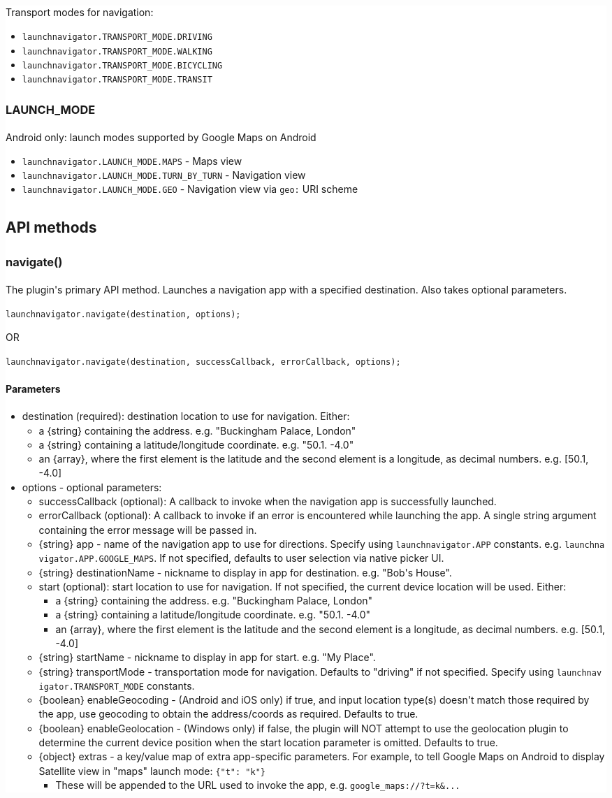 Transport modes for navigation:

- `launchnavigator.TRANSPORT_MODE.DRIVING`
- `launchnavigator.TRANSPORT_MODE.WALKING`
- `launchnavigator.TRANSPORT_MODE.BICYCLING`
- `launchnavigator.TRANSPORT_MODE.TRANSIT`

### LAUNCH_MODE

Android only: launch modes supported by Google Maps on Android

- `launchnavigator.LAUNCH_MODE.MAPS` - Maps view
- `launchnavigator.LAUNCH_MODE.TURN_BY_TURN` - Navigation view
- `launchnavigator.LAUNCH_MODE.GEO` - Navigation view via `geo:` URI scheme

## API methods

### navigate()

The plugin's primary API method.
Launches a navigation app with a specified destination.
Also takes optional parameters.

    launchnavigator.navigate(destination, options);

OR

    launchnavigator.navigate(destination, successCallback, errorCallback, options);

#### Parameters

- destination (required): destination location to use for navigation.
Either:
    - a {string} containing the address. e.g. "Buckingham Palace, London"
    - a {string} containing a latitude/longitude coordinate. e.g. "50.1. -4.0"
    - an {array}, where the first element is the latitude and the second element is a longitude, as decimal numbers. e.g. [50.1, -4.0]
- options - optional parameters:
    - successCallback (optional): A callback to invoke when the navigation app is successfully launched.
    - errorCallback (optional): A callback to invoke if an error is encountered while launching the app. A single string argument containing the error message will be passed in.
    - {string} app - name of the navigation app to use for directions.
    Specify using `launchnavigator.APP` constants.  e.g. `launchnavigator.APP.GOOGLE_MAPS`.
    If not specified, defaults to user selection via native picker UI.
    - {string} destinationName - nickname to display in app for destination. e.g. "Bob's House".
    - start (optional): start location to use for navigation.
    If not specified, the current device location will be used.
    Either:
        - a {string} containing the address. e.g. "Buckingham Palace, London"
        - a {string} containing a latitude/longitude coordinate. e.g. "50.1. -4.0"
        - an {array}, where the first element is the latitude and the second element is a longitude, as decimal numbers. e.g. [50.1, -4.0]
    - {string} startName - nickname to display in app for start. e.g. "My Place".
    - {string} transportMode - transportation mode for navigation.
    Defaults to "driving" if not specified.
    Specify using `launchnavigator.TRANSPORT_MODE` constants.
    - {boolean} enableGeocoding - (Android and iOS only) if true, and input location type(s) doesn't match those required by the app, use geocoding to obtain the address/coords as required. Defaults to true.
    - {boolean} enableGeolocation - (Windows only) if false, the plugin will NOT attempt to use the geolocation plugin to determine the current device position when the start location parameter is omitted. Defaults to true. 
    - {object} extras - a key/value map of extra app-specific parameters. For example, to tell Google Maps on Android to display Satellite view in "maps" launch mode: `{"t": "k"}`
        - These will be appended to the URL used to invoke the app, e.g. `google_maps://?t=k&...`